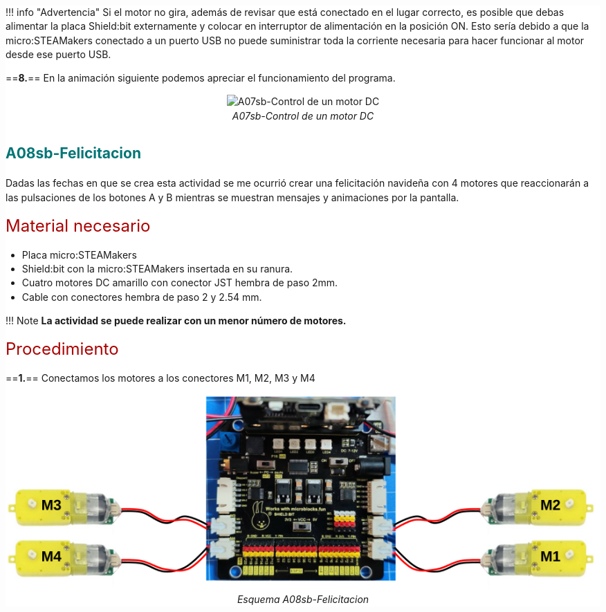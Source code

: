 </center>

!!! info "Advertencia"
    Si el motor no gira, además de revisar que está conectado en el lugar correcto, es posible que debas alimentar la placa Shield:bit externamente y colocar en interruptor de alimentación en la posición ON. Esto sería debido a que la micro:STEAMakers conectado a un puerto USB no puede suministrar toda la corriente necesaria para hacer funcionar al motor desde ese puerto USB.

==**8.**== En la animación siguiente podemos apreciar el funcionamiento del programa.

<center>

![A07sb-Control de un motor DC](../img/actividadesmB/A07sb.gif)  
*A07sb-Control de un motor DC*

</center>

## <FONT COLOR=#007575>**A08sb-Felicitacion**</font>
Dadas las fechas en que se crea esta actividad se me ocurrió crear una felicitación navideña con 4 motores que reaccionarán a las pulsaciones de los botones A y B mientras se muestran mensajes y animaciones por la pantalla.

<font size="5"><FONT COLOR=#AA0000>Material necesario</font></font>

* Placa micro:STEAMakers
* Shield:bit con la micro:STEAMakers insertada en su ranura.
* Cuatro motores DC amarillo con conector JST hembra de paso 2mm.
* Cable con conectores hembra de paso 2 y 2.54 mm.

!!! Note
    **La actividad se puede realizar con un menor número de motores.**

<font size="5"><FONT COLOR=#AA0000>Procedimiento</font></font>

==**1.**== Conectamos los motores  a los conectores M1, M2, M3 y M4

<center>

![Esquema A08sb-Felicitacion](../img/actividadesmB/E_A08sb.png)  
*Esquema A08sb-Felicitacion*
